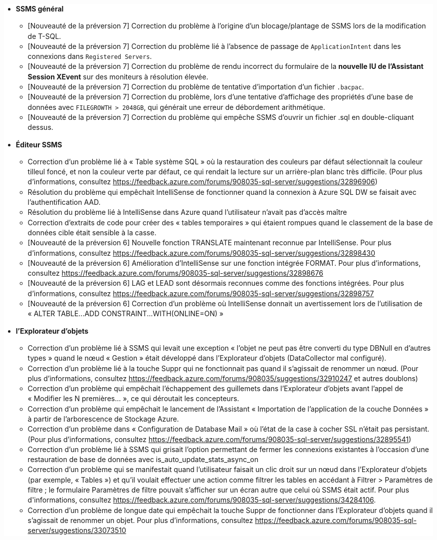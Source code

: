- **SSMS général**
  - [Nouveauté de la préversion 7] Correction du problème à l’origine d’un blocage/plantage de SSMS lors de la modification de T-SQL.
  - [Nouveauté de la préversion 7] Correction du problème lié à l’absence de passage de `ApplicationIntent` dans les connexions dans `Registered Servers`.
  - [Nouveauté de la préversion 7] Correction du problème de rendu incorrect du formulaire de la **nouvelle IU de l’Assistant Session XEvent** sur des moniteurs à résolution élevée.
  - [Nouveauté de la préversion 7] Correction du problème de tentative d’importation d’un fichier `.bacpac`.
  - [Nouveauté de la préversion 7] Correction du problème, lors d’une tentative d’affichage des propriétés d’une base de données avec `FILEGROWTH > 2048GB`, qui générait une erreur de débordement arithmétique.
  - [Nouveauté de la préversion 7] Correction du problème qui empêche SSMS d’ouvrir un fichier .sql en double-cliquant dessus.

- **Éditeur SSMS**
  - Correction d’un problème lié à « Table système SQL » où la restauration des couleurs par défaut sélectionnait la couleur tilleul foncé, et non la couleur verte par défaut, ce qui rendait la lecture sur un arrière-plan blanc très difficile. (Pour plus d’informations, consultez https://feedback.azure.com/forums/908035-sql-server/suggestions/32896906)
  - Résolution du problème qui empêchait IntelliSense de fonctionner quand la connexion à Azure SQL DW se faisait avec l’authentification AAD.
  - Résolution du problème lié à IntelliSense dans Azure quand l’utilisateur n’avait pas d’accès maître
  - Correction d’extraits de code pour créer des « tables temporaires » qui étaient rompues quand le classement de la base de données cible était sensible à la casse.
  - [Nouveauté de la préversion 6] Nouvelle fonction TRANSLATE maintenant reconnue par IntelliSense. Pour plus d’informations, consultez https://feedback.azure.com/forums/908035-sql-server/suggestions/32898430
  - [Nouveauté de la préversion 6] Amélioration d’IntelliSense sur une fonction intégrée FORMAT. Pour plus d’informations, consultez https://feedback.azure.com/forums/908035-sql-server/suggestions/32898676
  - [Nouveauté de la préversion 6] LAG et LEAD sont désormais reconnues comme des fonctions intégrées. Pour plus d’informations, consultez https://feedback.azure.com/forums/908035-sql-server/suggestions/32898757
  - [Nouveauté de la préversion 6] Correction d’un problème où IntelliSense donnait un avertissement lors de l’utilisation de « ALTER TABLE...ADD CONSTRAINT...WITH(ONLINE=ON) »

- **l’Explorateur d’objets**
  - Correction d’un problème lié à SSMS qui levait une exception « l’objet ne peut pas être converti du type DBNull en d’autres types » quand le nœud « Gestion » était développé dans l’Explorateur d’objets (DataCollector mal configuré).
  - Correction d’un problème lié à la touche Suppr qui ne fonctionnait pas quand il s’agissait de renommer un nœud. (Pour plus d’informations, consultez https://feedback.azure.com/forums/908035/suggestions/32910247 et autres doublons)
  - Correction d’un problème qui empêchait l’échappement des guillemets dans l’Explorateur d’objets avant l’appel de « Modifier les N premières... », ce qui déroutait les concepteurs.
  - Correction d’un problème qui empêchait le lancement de l’Assistant « Importation de l’application de la couche Données » à partir de l’arborescence de Stockage Azure.
  - Correction d’un problème dans « Configuration de Database Mail » où l’état de la case à cocher SSL n’était pas persistant. (Pour plus d’informations, consultez https://feedback.azure.com/forums/908035-sql-server/suggestions/32895541)
  - Correction d’un problème lié à SSMS qui grisait l’option permettant de fermer les connexions existantes à l’occasion d’une restauration de base de données avec is_auto_update_stats_async_on
  - Correction d’un problème qui se manifestait quand l’utilisateur faisait un clic droit sur un nœud dans l’Explorateur d’objets (par exemple, « Tables ») et qu’il voulait effectuer une action comme filtrer les tables en accédant à Filtrer > Paramètres de filtre ; le formulaire Paramètres de filtre pouvait s’afficher sur un écran autre que celui où SSMS était actif. Pour plus d'informations, consultez https://feedback.azure.com/forums/908035-sql-server/suggestions/34284106.
  - Correction d’un problème de longue date qui empêchait la touche Suppr de fonctionner dans l’Explorateur d’objets quand il s’agissait de renommer un objet. Pour plus d’informations, consultez https://feedback.azure.com/forums/908035-sql-server/suggestions/33073510